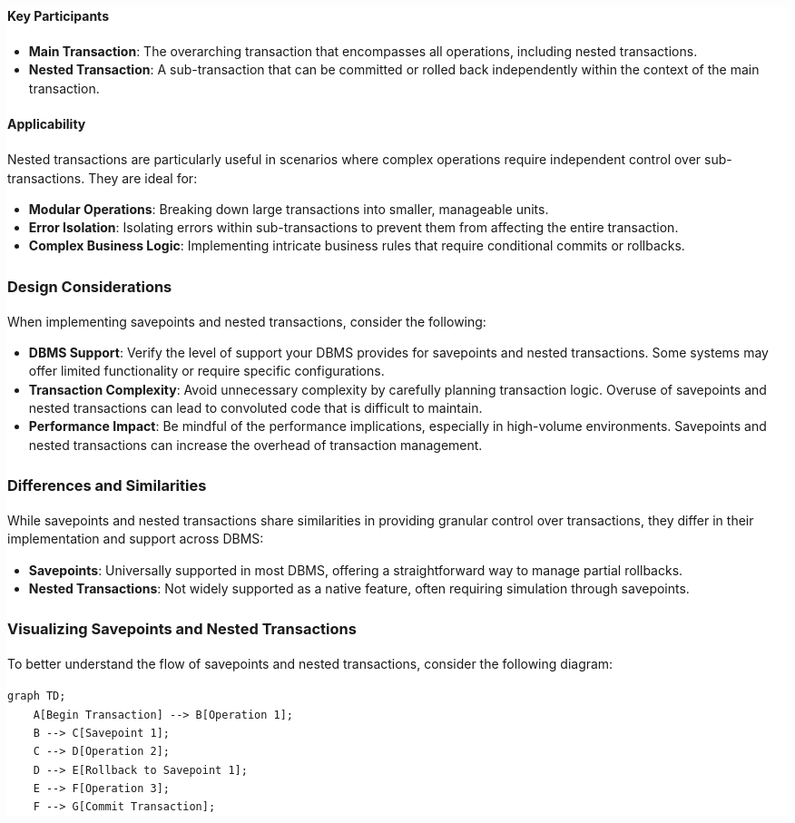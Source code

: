 #### Key Participants

- **Main Transaction**: The overarching transaction that encompasses all operations, including nested transactions.
- **Nested Transaction**: A sub-transaction that can be committed or rolled back independently within the context of the main transaction.

#### Applicability

Nested transactions are particularly useful in scenarios where complex operations require independent control over sub-transactions. They are ideal for:

- **Modular Operations**: Breaking down large transactions into smaller, manageable units.
- **Error Isolation**: Isolating errors within sub-transactions to prevent them from affecting the entire transaction.
- **Complex Business Logic**: Implementing intricate business rules that require conditional commits or rollbacks.

### Design Considerations

When implementing savepoints and nested transactions, consider the following:

- **DBMS Support**: Verify the level of support your DBMS provides for savepoints and nested transactions. Some systems may offer limited functionality or require specific configurations.
- **Transaction Complexity**: Avoid unnecessary complexity by carefully planning transaction logic. Overuse of savepoints and nested transactions can lead to convoluted code that is difficult to maintain.
- **Performance Impact**: Be mindful of the performance implications, especially in high-volume environments. Savepoints and nested transactions can increase the overhead of transaction management.

### Differences and Similarities

While savepoints and nested transactions share similarities in providing granular control over transactions, they differ in their implementation and support across DBMS:

- **Savepoints**: Universally supported in most DBMS, offering a straightforward way to manage partial rollbacks.
- **Nested Transactions**: Not widely supported as a native feature, often requiring simulation through savepoints.

### Visualizing Savepoints and Nested Transactions

To better understand the flow of savepoints and nested transactions, consider the following diagram:

```mermaid
graph TD;
    A[Begin Transaction] --> B[Operation 1];
    B --> C[Savepoint 1];
    C --> D[Operation 2];
    D --> E[Rollback to Savepoint 1];
    E --> F[Operation 3];
    F --> G[Commit Transaction];
```
